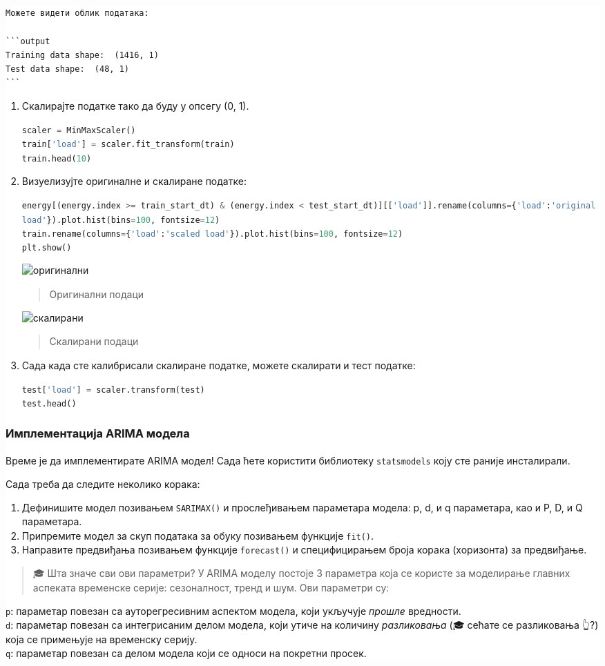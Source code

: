     Можете видети облик података:

    ```output
    Training data shape:  (1416, 1)
    Test data shape:  (48, 1)
    ```

1. Скалирајте податке тако да буду у опсегу (0, 1).

    ```python
    scaler = MinMaxScaler()
    train['load'] = scaler.fit_transform(train)
    train.head(10)
    ```

1. Визуелизујте оригиналне и скалиране податке:

    ```python
    energy[(energy.index >= train_start_dt) & (energy.index < test_start_dt)][['load']].rename(columns={'load':'original load'}).plot.hist(bins=100, fontsize=12)
    train.rename(columns={'load':'scaled load'}).plot.hist(bins=100, fontsize=12)
    plt.show()
    ```

    ![оригинални](../../../../7-TimeSeries/2-ARIMA/images/original.png)

    > Оригинални подаци

    ![скалирани](../../../../7-TimeSeries/2-ARIMA/images/scaled.png)

    > Скалирани подаци

1. Сада када сте калибрисали скалиране податке, можете скалирати и тест податке:

    ```python
    test['load'] = scaler.transform(test)
    test.head()
    ```

### Имплементација ARIMA модела

Време је да имплементирате ARIMA модел! Сада ћете користити библиотеку `statsmodels` коју сте раније инсталирали.

Сада треба да следите неколико корака:

   1. Дефинишите модел позивањем `SARIMAX()` и прослеђивањем параметара модела: p, d, и q параметара, као и P, D, и Q параметара.
   2. Припремите модел за скуп података за обуку позивањем функције `fit()`.
   3. Направите предвиђања позивањем функције `forecast()` и специфицирањем броја корака (хоризонта) за предвиђање.

> 🎓 Шта значе сви ови параметри? У ARIMA моделу постоје 3 параметра која се користе за моделирање главних аспеката временске серије: сезоналност, тренд и шум. Ови параметри су:

`p`: параметар повезан са ауторегресивним аспектом модела, који укључује *прошле* вредности.  
`d`: параметар повезан са интегрисаним делом модела, који утиче на количину *разликовања* (🎓 сећате се разликовања 👆?) која се примењује на временску серију.  
`q`: параметар повезан са делом модела који се односи на покретни просек.
